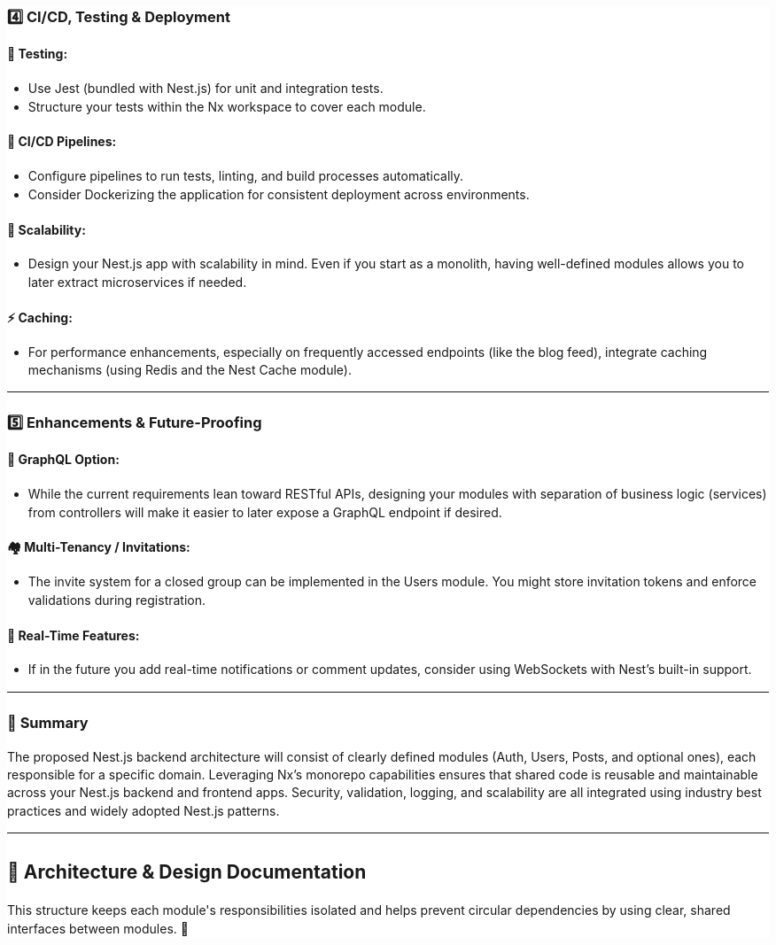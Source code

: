 
### 4️⃣ **CI/CD, Testing & Deployment**
#### 🧪 **Testing:**
- Use Jest (bundled with Nest.js) for unit and integration tests.
- Structure your tests within the Nx workspace to cover each module.

#### 🔄 **CI/CD Pipelines:**
- Configure pipelines to run tests, linting, and build processes automatically.
- Consider Dockerizing the application for consistent deployment across environments.

#### 🚀 **Scalability:**
- Design your Nest.js app with scalability in mind. Even if you start as a monolith, having well-defined modules allows you to later extract microservices if needed.

#### ⚡ **Caching:**
- For performance enhancements, especially on frequently accessed endpoints (like the blog feed), integrate caching mechanisms (using Redis and the Nest Cache module).

---

### 5️⃣ **Enhancements & Future-Proofing**
#### 🔮 **GraphQL Option:**
- While the current requirements lean toward RESTful APIs, designing your modules with separation of business logic (services) from controllers will make it easier to later expose a GraphQL endpoint if desired.

#### 🏘️ **Multi-Tenancy / Invitations:**
- The invite system for a closed group can be implemented in the Users module. You might store invitation tokens and enforce validations during registration.

#### 💬 **Real-Time Features:**
- If in the future you add real-time notifications or comment updates, consider using WebSockets with Nest’s built-in support.

---

### 📜 **Summary**
The proposed Nest.js backend architecture will consist of clearly defined modules (Auth, Users, Posts, and optional ones), each responsible for a specific domain. Leveraging Nx’s monorepo capabilities ensures that shared code is reusable and maintainable across your Nest.js backend and frontend apps. Security, validation, logging, and scalability are all integrated using industry best practices and widely adopted Nest.js patterns.


---

## 💯 Architecture & Design Documentation


This structure keeps each module's responsibilities isolated and helps prevent circular dependencies by using clear, shared interfaces between modules. 🔄
